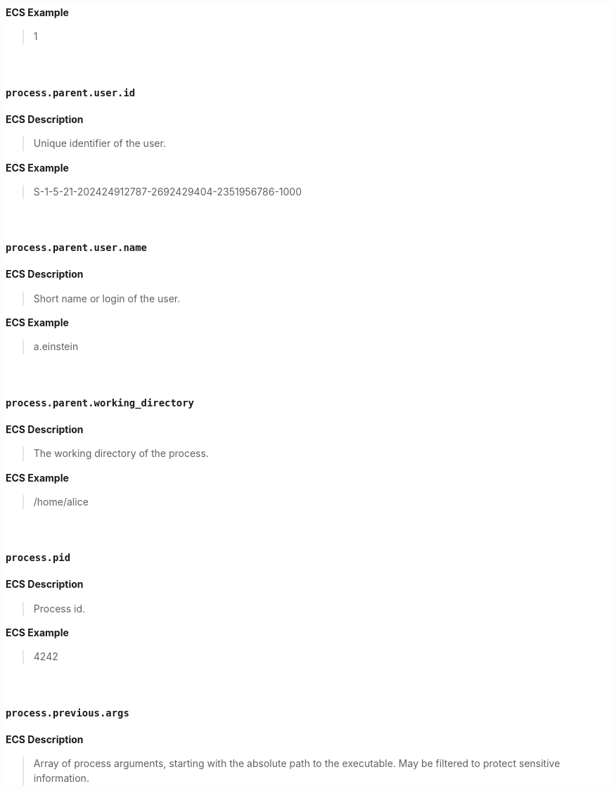 **ECS Example**

>1

<br>

### `process.parent.user.id`

**ECS Description**

>Unique identifier of the user.

**ECS Example**

>S-1-5-21-202424912787-2692429404-2351956786-1000

<br>

### `process.parent.user.name`

**ECS Description**

>Short name or login of the user.

**ECS Example**

>a.einstein

<br>

### `process.parent.working_directory`

**ECS Description**

>The working directory of the process.

**ECS Example**

>/home/alice

<br>

### `process.pid`

**ECS Description**

>Process id.

**ECS Example**

>4242

<br>

### `process.previous.args`

**ECS Description**

>Array of process arguments, starting with the absolute path to the executable.  May be filtered to protect sensitive information.
